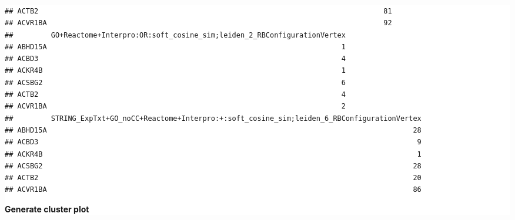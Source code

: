     ## ACTB2                                                                                  81
    ## ACVR1BA                                                                                92
    ##         GO+Reactome+Interpro:OR:soft_cosine_sim;leiden_2_RBConfigurationVertex
    ## ABHD15A                                                                      1
    ## ACBD3                                                                        4
    ## ACKR4B                                                                       1
    ## ACSBG2                                                                       6
    ## ACTB2                                                                        4
    ## ACVR1BA                                                                      2
    ##         STRING_ExpTxt+GO_noCC+Reactome+Interpro:+:soft_cosine_sim;leiden_6_RBConfigurationVertex
    ## ABHD15A                                                                                       28
    ## ACBD3                                                                                          9
    ## ACKR4B                                                                                         1
    ## ACSBG2                                                                                        28
    ## ACTB2                                                                                         20
    ## ACVR1BA                                                                                       86

**Generate cluster plot**
